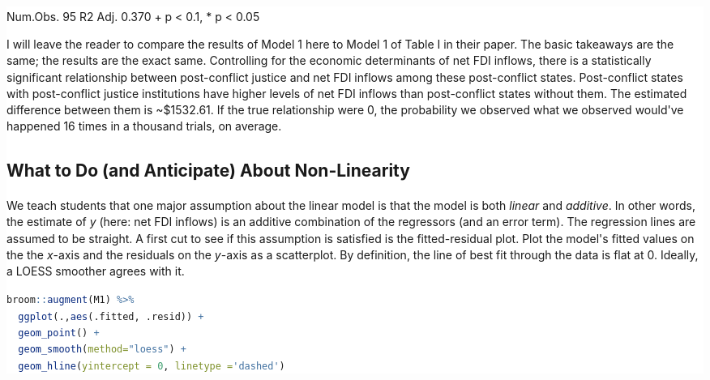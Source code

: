   <tr>
   <td style="text-align:left;"> Num.Obs. </td>
   <td style="text-align:center;"> 95 </td>
  </tr>
  <tr>
   <td style="text-align:left;"> R2 Adj. </td>
   <td style="text-align:center;"> 0.370 </td>
  </tr>
</tbody>
<tfoot><tr><td style="padding: 0; " colspan="100%">
<sup></sup> + p &lt; 0.1, * p &lt; 0.05</td></tr></tfoot>
</table>



</div>

I will leave the reader to compare the results of Model 1 here to Model 1 of Table I in their paper. The basic takeaways are the same; the results are the exact same. Controlling for the economic determinants of net FDI inflows, there is a statistically significant relationship between post-conflict justice and net FDI inflows among these post-conflict states. Post-conflict states with post-conflict justice institutions have higher levels of net FDI inflows than post-conflict states without them. The estimated difference between them is ~$1532.61. If the true relationship were 0, the probability we observed what we observed would've happened 16 times in a thousand trials, on average.

## What to Do (and Anticipate) About Non-Linearity 

We teach students that one major assumption about the linear model is that the model is both *linear* and *additive*. In other words, the estimate of *y* (here: net FDI inflows) is an additive combination of the regressors (and an error term). The regression lines are assumed to be straight. A first cut to see if this assumption is satisfied is the fitted-residual plot. Plot the model's fitted values on the the *x*-axis and the residuals on the *y*-axis as a scatterplot. By definition, the line of best fit through the data is flat at 0. Ideally, a LOESS smoother agrees with it.


```r
broom::augment(M1) %>%
  ggplot(.,aes(.fitted, .resid)) +
  geom_point() +
  geom_smooth(method="loess") +
  geom_hline(yintercept = 0, linetype ='dashed')
```
